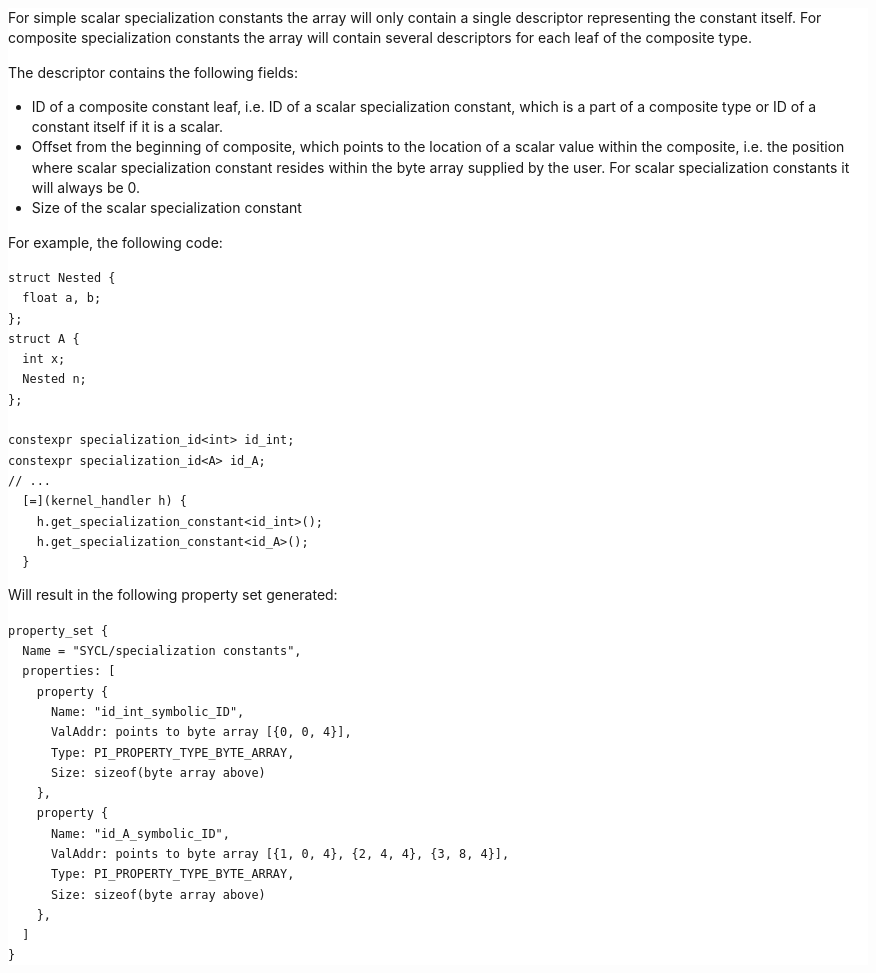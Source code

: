 For simple scalar specialization constants the array will only contain a single
descriptor representing the constant itself. For composite specialization
constants the array will contain several descriptors for each leaf of the
composite type.

The descriptor contains the following fields:
- ID of a composite constant leaf, i.e. ID of a scalar specialization constant,
  which is a part of a composite type or ID of a constant itself if it is a
  scalar.
- Offset from the beginning of composite, which points to the location of a
  scalar value within the composite, i.e. the position where scalar
  specialization constant resides within the byte array supplied by the user.
  For scalar specialization constants it will always be 0.
- Size of the scalar specialization constant

For example, the following code:
```
struct Nested {
  float a, b;
};
struct A {
  int x;
  Nested n;
};

constexpr specialization_id<int> id_int;
constexpr specialization_id<A> id_A;
// ...
  [=](kernel_handler h) {
    h.get_specialization_constant<id_int>();
    h.get_specialization_constant<id_A>();
  }
```

Will result in the following property set generated:
```
property_set {
  Name = "SYCL/specialization constants",
  properties: [
    property {
      Name: "id_int_symbolic_ID",
      ValAddr: points to byte array [{0, 0, 4}],
      Type: PI_PROPERTY_TYPE_BYTE_ARRAY,
      Size: sizeof(byte array above)
    },
    property {
      Name: "id_A_symbolic_ID",
      ValAddr: points to byte array [{1, 0, 4}, {2, 4, 4}, {3, 8, 4}],
      Type: PI_PROPERTY_TYPE_BYTE_ARRAY,
      Size: sizeof(byte array above)
    },
  ]
}
```


[sycl-registry]: https://www.khronos.org/registry/SYCL/
[sycl-2020-spec]: https://www.khronos.org/registry/SYCL/specs/sycl-2020/html/sycl-2020.html
[sycl-2020-4-9-5]: https://www.khronos.org/registry/SYCL/specs/sycl-2020/html/sycl-2020.html#_specialization_constants
[sycl-2020-spec-constant-glossary]: https://www.khronos.org/registry/SYCL/specs/sycl-2020/html/sycl-2020.html#specialization-constant
[sycl-2020-glossary]: https://www.khronos.org/registry/SYCL/specs/sycl-2020/html/sycl-2020.html#glossary
[spirv-spec]: https://www.khronos.org/registry/spir-v/specs/unified1/SPIRV.html
[spirv-specialization]: https://www.khronos.org/registry/spir-v/specs/unified1/SPIRV.html#SpecializationSection
[sycl-2020-4-11-12-2]: https://www.khronos.org/registry/SYCL/specs/sycl-2020/html/sycl-2020.html#_specialization_constant_support
[spirv-friendly-ir]: https://github.com/KhronosGroup/SPIRV-LLVM-Translator/blob/master/docs/SPIRVRepresentationInLLVM.rst
[compiler-and-runtime-design]: https://github.com/intel/llvm/blob/sycl/sycl/doc/CompilerAndRuntimeDesign.md#lowering-of-lambda-function-objects-and-named-function-objects
[cppreference-template-specialization]: https://en.cppreference.com/w/cpp/language/template_specialization